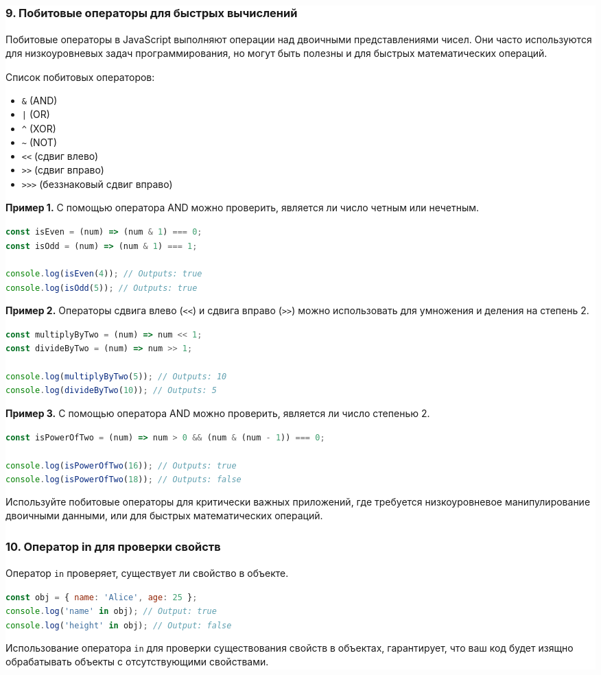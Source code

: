### **9. Побитовые операторы для быстрых вычислений**

Побитовые операторы в JavaScript выполняют операции над двоичными представлениями чисел. Они часто используются
для низкоуровневых задач программирования, но могут быть полезны и для быстрых математических операций.

Список побитовых операторов:

* `&` (AND)
* `|` (OR)
* `^` (XOR)
* `~` (NOT)
* `<<` (сдвиг влево)
* `>>` (сдвиг вправо)
* `>>>` (беззнаковый сдвиг вправо)

**Пример 1.** С помощью оператора AND можно проверить, является ли число четным или нечетным.
````js
const isEven = (num) => (num & 1) === 0;
const isOdd = (num) => (num & 1) === 1;

console.log(isEven(4)); // Outputs: true
console.log(isOdd(5)); // Outputs: true
````
**Пример 2.** Операторы сдвига влево (`<<`) и сдвига вправо (`>>`) можно использовать для умножения и деления
на степень 2.
````js
const multiplyByTwo = (num) => num << 1;
const divideByTwo = (num) => num >> 1;

console.log(multiplyByTwo(5)); // Outputs: 10
console.log(divideByTwo(10)); // Outputs: 5
````
**Пример 3.** С помощью оператора AND можно проверить, является ли число степенью 2.
````js
const isPowerOfTwo = (num) => num > 0 && (num & (num - 1)) === 0;

console.log(isPowerOfTwo(16)); // Outputs: true
console.log(isPowerOfTwo(18)); // Outputs: false
````
Используйте побитовые операторы для критически важных приложений, где требуется низкоуровневое манипулирование
двоичными данными, или для быстрых математических операций.

### **10. Оператор in для проверки свойств**

Оператор `in` проверяет, существует ли свойство в объекте.
````js
const obj = { name: 'Alice', age: 25 };
console.log('name' in obj); // Output: true
console.log('height' in obj); // Output: false
````
Использование оператора `in` для проверки существования свойств в объектах, гарантирует, что ваш код
будет изящно обрабатывать объекты с отсутствующими свойствами.
